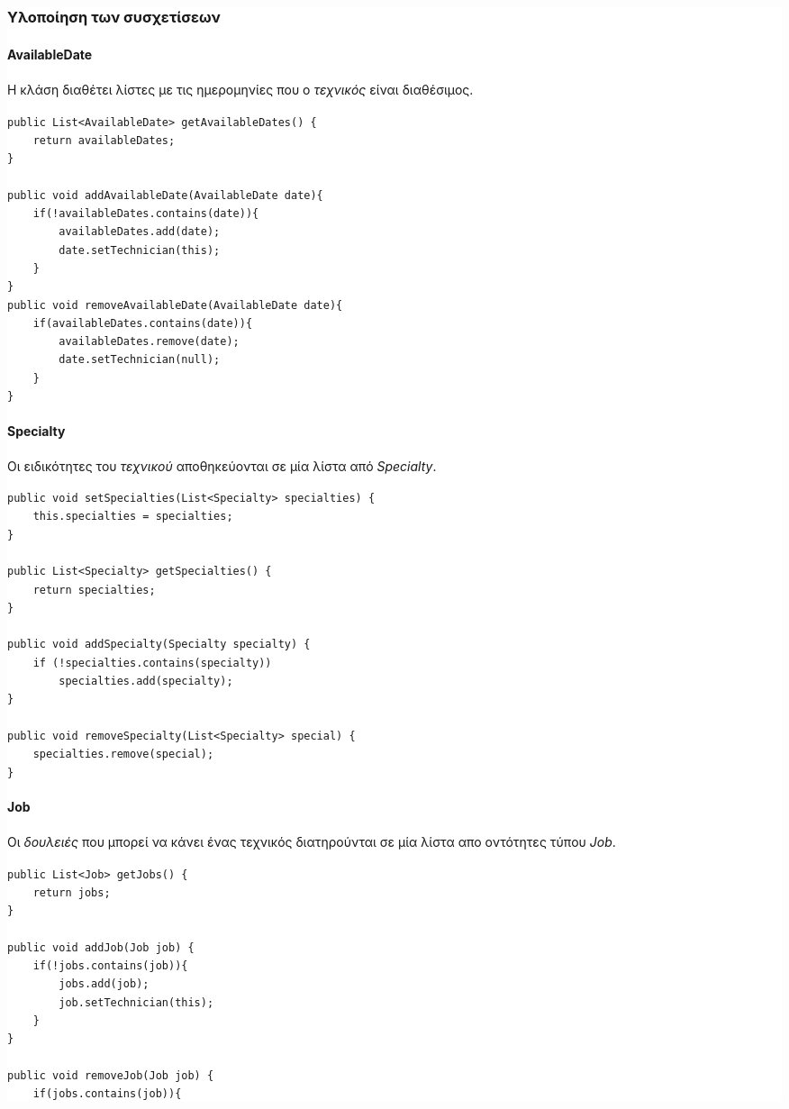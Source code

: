 ### Υλοποίηση των συσχετίσεων

#### AvailableDate

Η κλάση διαθέτει λίστες με τις ημερομηνίες που ο *τεχνικός* είναι διαθέσιμος.

```
public List<AvailableDate> getAvailableDates() {
    return availableDates;
}

public void addAvailableDate(AvailableDate date){
    if(!availableDates.contains(date)){
        availableDates.add(date);
        date.setTechnician(this);
    }
}
public void removeAvailableDate(AvailableDate date){
    if(availableDates.contains(date)){
        availableDates.remove(date);
        date.setTechnician(null);
    }
}
```

#### Specialty

Οι ειδικότητες του *τεχνικού* αποθηκεύονται σε μία λίστα από *Specialty*.

```
public void setSpecialties(List<Specialty> specialties) {
    this.specialties = specialties;
}

public List<Specialty> getSpecialties() {
    return specialties;
}

public void addSpecialty(Specialty specialty) {
    if (!specialties.contains(specialty))
        specialties.add(specialty);
}

public void removeSpecialty(List<Specialty> special) {
    specialties.remove(special);
}
```

#### Job

Οι *δουλειές* που μπορεί να κάνει ένας τεχνικός διατηρούνται σε μία λίστα απο οντότητες τύπου *Job*.

```
public List<Job> getJobs() {
    return jobs;
}

public void addJob(Job job) {
    if(!jobs.contains(job)){
        jobs.add(job);
        job.setTechnician(this);
    }
}

public void removeJob(Job job) {
    if(jobs.contains(job)){
```
